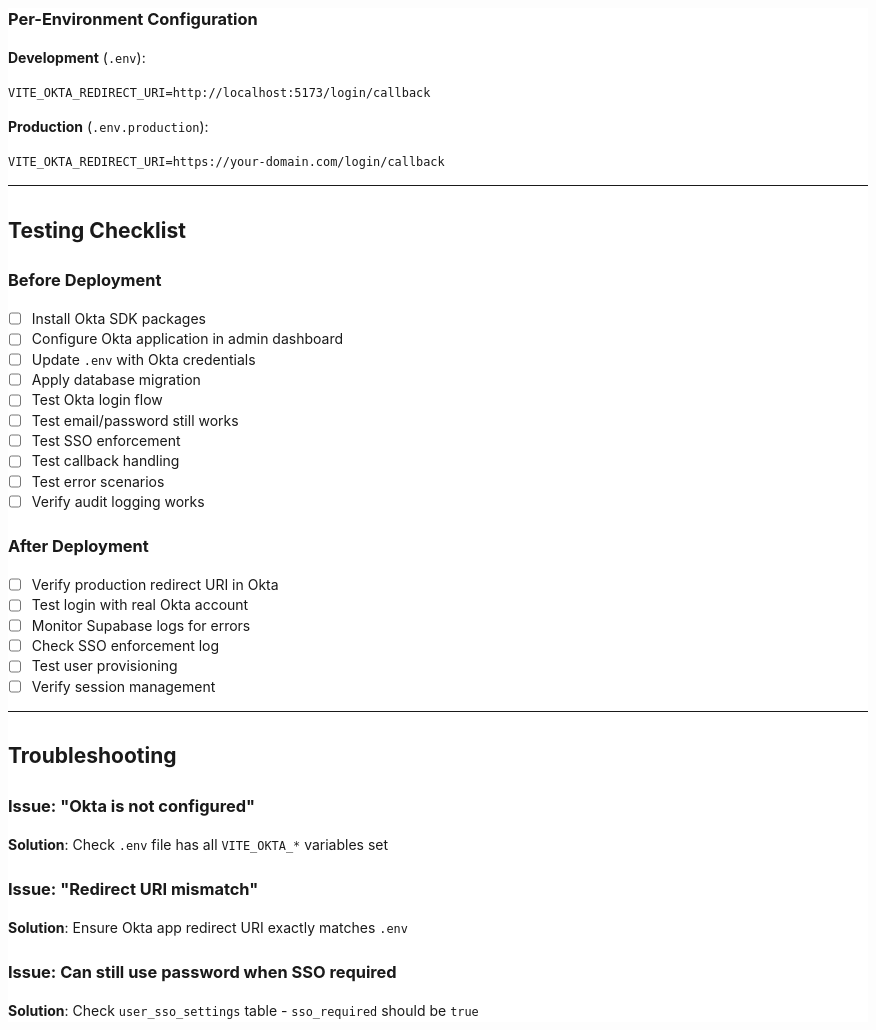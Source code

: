 ### Per-Environment Configuration

**Development** (`.env`):
```env
VITE_OKTA_REDIRECT_URI=http://localhost:5173/login/callback
```

**Production** (`.env.production`):
```env
VITE_OKTA_REDIRECT_URI=https://your-domain.com/login/callback
```

---

## Testing Checklist

### Before Deployment

- [ ] Install Okta SDK packages
- [ ] Configure Okta application in admin dashboard
- [ ] Update `.env` with Okta credentials
- [ ] Apply database migration
- [ ] Test Okta login flow
- [ ] Test email/password still works
- [ ] Test SSO enforcement
- [ ] Test callback handling
- [ ] Test error scenarios
- [ ] Verify audit logging works

### After Deployment

- [ ] Verify production redirect URI in Okta
- [ ] Test login with real Okta account
- [ ] Monitor Supabase logs for errors
- [ ] Check SSO enforcement log
- [ ] Test user provisioning
- [ ] Verify session management

---

## Troubleshooting

### Issue: "Okta is not configured"
**Solution**: Check `.env` file has all `VITE_OKTA_*` variables set

### Issue: "Redirect URI mismatch"
**Solution**: Ensure Okta app redirect URI exactly matches `.env`

### Issue: Can still use password when SSO required
**Solution**: Check `user_sso_settings` table - `sso_required` should be `true`
